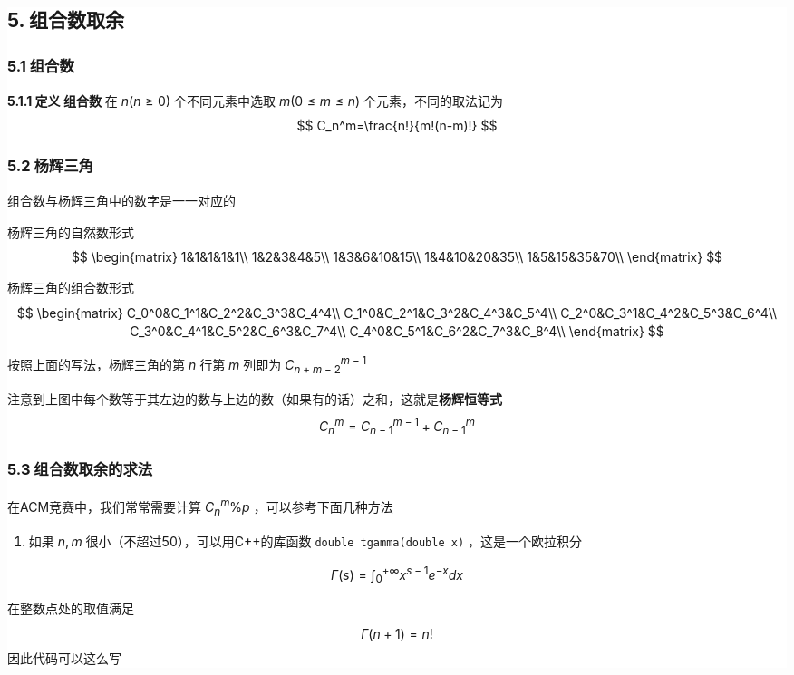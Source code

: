 ## 5. 组合数取余

### 5.1 组合数

**5.1.1 定义 组合数** 在 $n(n\ge 0)$ 个不同元素中选取 $m(0\le m\le n)$ 个元素，不同的取法记为
$$
C_n^m=\frac{n!}{m!(n-m)!}
$$

### 5.2 杨辉三角

组合数与杨辉三角中的数字是一一对应的

杨辉三角的自然数形式
$$
\begin{matrix}
1&1&1&1&1\\
1&2&3&4&5\\
1&3&6&10&15\\
1&4&10&20&35\\
1&5&15&35&70\\
\end{matrix}
$$

杨辉三角的组合数形式
$$
\begin{matrix}
C_0^0&C_1^1&C_2^2&C_3^3&C_4^4\\
C_1^0&C_2^1&C_3^2&C_4^3&C_5^4\\
C_2^0&C_3^1&C_4^2&C_5^3&C_6^4\\
C_3^0&C_4^1&C_5^2&C_6^3&C_7^4\\
C_4^0&C_5^1&C_6^2&C_7^3&C_8^4\\
\end{matrix}
$$

按照上面的写法，杨辉三角的第 $n$ 行第 $m$ 列即为 $C_{n+m-2}^{m-1}$

注意到上图中每个数等于其左边的数与上边的数（如果有的话）之和，这就是**杨辉恒等式**
$$
C_n^m=C_{n-1}^{m-1}+C_{n-1}^{m}
$$

### 5.3 组合数取余的求法

在ACM竞赛中，我们常常需要计算 $C_n^m\%p$ ，可以参考下面几种方法

1. 如果 $n,m$ 很小（不超过50），可以用C++的库函数 `double tgamma(double x)` ，这是一个欧拉积分

$$
\Gamma(s)=\int_0^{+\infty}x^{s-1}e^{-x}dx
$$

在整数点处的取值满足
$$
\Gamma(n+1)=n!
$$
因此代码可以这么写
